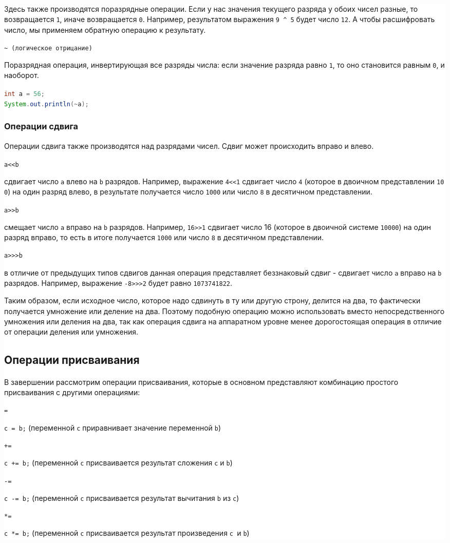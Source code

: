 Здесь также производятся поразрядные операции. Если у нас значения текущего разряда у обоих чисел разные, то возвращается `1`, иначе возвращается `0`. Например, результатом выражения `9 ^ 5` будет число `12`. А чтобы расшифровать число, мы применяем обратную операцию к результату.

    ~ (логическое отрицание)

Поразрядная операция, инвертирующая все разряды числа: если значение разряда равно `1`, то оно становится равным `0`, и наоборот.

```java
int a = 56; 
System.out.println(~a);
```

### Операции сдвига
Операции сдвига также производятся над разрядами чисел. Сдвиг может происходить вправо и влево.

    a<<b

сдвигает число `a` влево на `b` разрядов. Например, выражение `4<<1` сдвигает число `4` (которое в двоичном представлении `100`) на один разряд влево, в результате получается число `1000` или число `8` в десятичном представлении.

    a>>b

смещает число `a` вправо на `b` разрядов. Например, `16>>1` сдвигает число 16 (которое в двоичной системе `10000`) на один разряд вправо, то есть в итоге получается `1000` или число `8` в десятичном представлении.

    a>>>b

в отличие от предыдущих типов сдвигов данная операция представляет беззнаковый сдвиг - сдвигает число `a` вправо на `b` разрядов. Например, выражение `-8>>>2` будет равно `1073741822`.

Таким образом, если исходное число, которое надо сдвинуть в ту или другую строну, делится на два, то фактически получается умножение или деление на два. Поэтому подобную операцию можно использовать вместо непосредственного умножения или деления на два, так как операция сдвига на аппаратном уровне менее дорогостоящая операция в отличие от операции деления или умножения.


## Операции присваивания
В завершении рассмотрим операции присваивания, которые в основном представляют комбинацию простого присваивания с другими операциями:

    =

`c = b;` (переменной `c` приравнивает значение переменной `b`)

    +=

`c += b;` (переменной `c` присваивается результат сложения `c` и `b`)

    -=

`c -= b;` (переменной `c` присваивается результат вычитания `b` из `c`)

    *=

`c *= b;` (переменной `c` присваивается результат произведения `c `и `b`)

